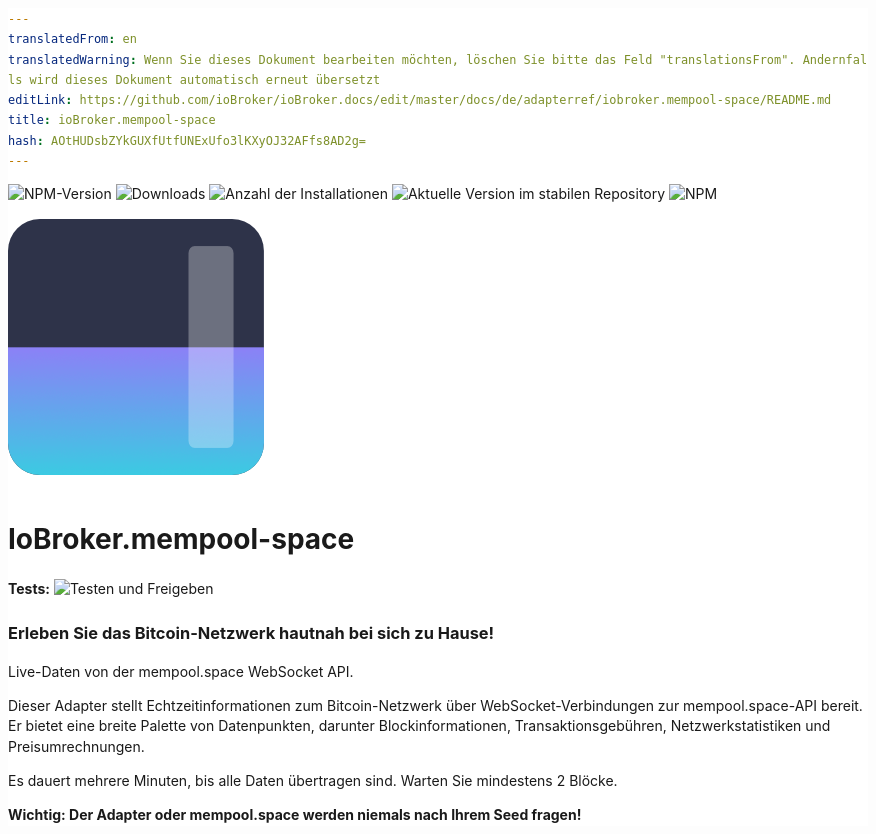 ```yaml
---
translatedFrom: en
translatedWarning: Wenn Sie dieses Dokument bearbeiten möchten, löschen Sie bitte das Feld "translationsFrom". Andernfalls wird dieses Dokument automatisch erneut übersetzt
editLink: https://github.com/ioBroker/ioBroker.docs/edit/master/docs/de/adapterref/iobroker.mempool-space/README.md
title: ioBroker.mempool-space
hash: AOtHUDsbZYkGUXfUtfUNExUfo3lKXyOJ32AFfs8AD2g=
---
```

![NPM-Version](https://img.shields.io/npm/v/iobroker.mempool-space.svg)
![Downloads](https://img.shields.io/npm/dm/iobroker.mempool-space.svg)
![Anzahl der Installationen](https://iobroker.live/badges/mempool-space-installed.svg)
![Aktuelle Version im stabilen Repository](https://iobroker.live/badges/mempool-space-stable.svg)
![NPM](https://nodei.co/npm/iobroker.mempool-space.png?downloads=true)



![Logo](../../../en/adapterref/iobroker.mempool-space/admin/mempool-space.png)

# IoBroker.mempool-space
**Tests:** ![Testen und Freigeben](https://github.com/Hans-Wurst-21/ioBroker.mempool-space/workflows/Test%20and%20Release/badge.svg)

### Erleben Sie das Bitcoin-Netzwerk hautnah bei sich zu Hause!
Live-Daten von der mempool.space WebSocket API.

Dieser Adapter stellt Echtzeitinformationen zum Bitcoin-Netzwerk über WebSocket-Verbindungen zur mempool.space-API bereit. Er bietet eine breite Palette von Datenpunkten, darunter Blockinformationen, Transaktionsgebühren, Netzwerkstatistiken und Preisumrechnungen.

Es dauert mehrere Minuten, bis alle Daten übertragen sind. Warten Sie mindestens 2 Blöcke.

**Wichtig: Der Adapter oder mempool.space werden niemals nach Ihrem Seed fragen!**
